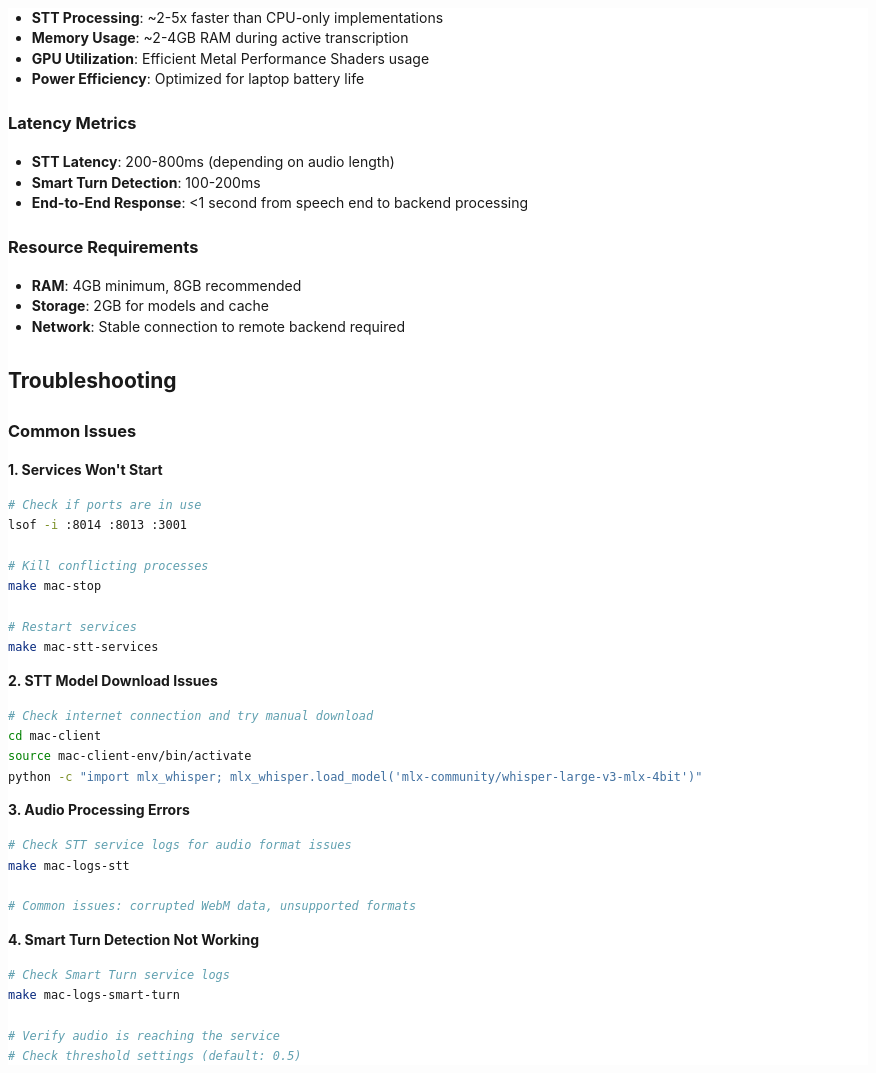 - **STT Processing**: ~2-5x faster than CPU-only implementations
- **Memory Usage**: ~2-4GB RAM during active transcription
- **GPU Utilization**: Efficient Metal Performance Shaders usage
- **Power Efficiency**: Optimized for laptop battery life

### Latency Metrics

- **STT Latency**: 200-800ms (depending on audio length)
- **Smart Turn Detection**: 100-200ms
- **End-to-End Response**: <1 second from speech end to backend processing

### Resource Requirements

- **RAM**: 4GB minimum, 8GB recommended
- **Storage**: 2GB for models and cache
- **Network**: Stable connection to remote backend required

## Troubleshooting

### Common Issues

**1. Services Won't Start**
```bash
# Check if ports are in use
lsof -i :8014 :8013 :3001

# Kill conflicting processes
make mac-stop

# Restart services
make mac-stt-services
```

**2. STT Model Download Issues**
```bash
# Check internet connection and try manual download
cd mac-client
source mac-client-env/bin/activate
python -c "import mlx_whisper; mlx_whisper.load_model('mlx-community/whisper-large-v3-mlx-4bit')"
```

**3. Audio Processing Errors**
```bash
# Check STT service logs for audio format issues
make mac-logs-stt

# Common issues: corrupted WebM data, unsupported formats
```

**4. Smart Turn Detection Not Working**
```bash
# Check Smart Turn service logs
make mac-logs-smart-turn

# Verify audio is reaching the service
# Check threshold settings (default: 0.5)
```
